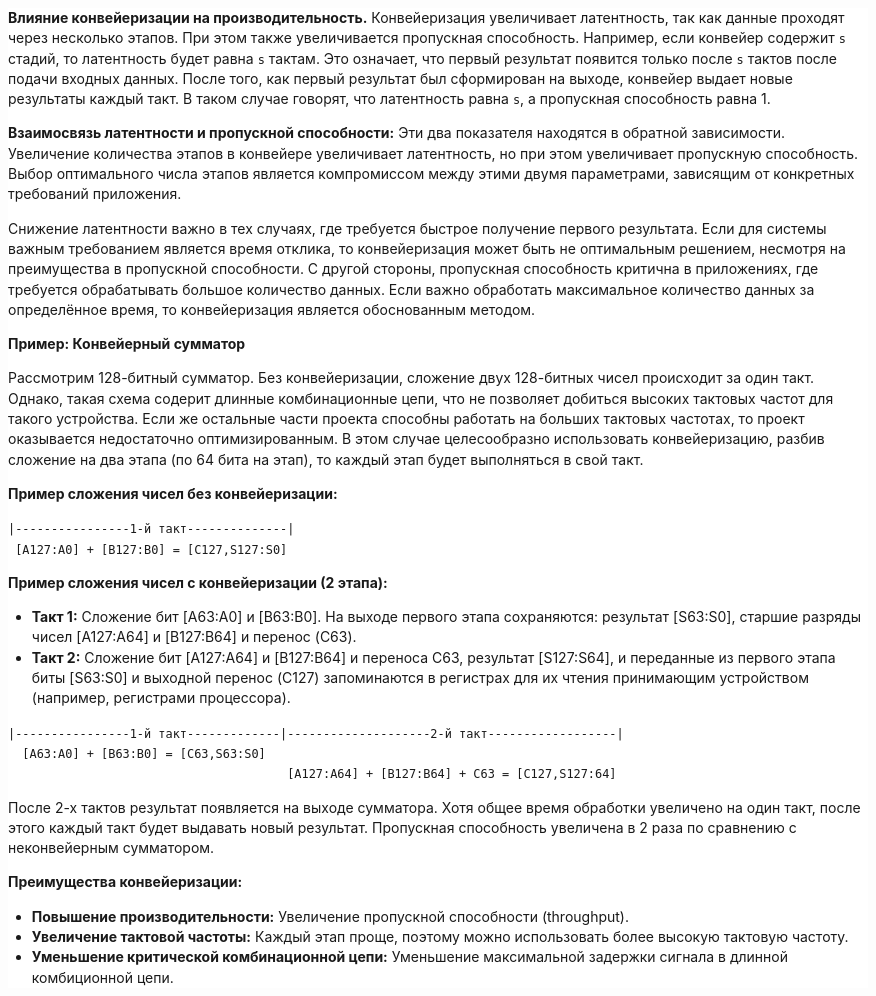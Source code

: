 
**Влияние конвейеризации на производительность.** Конвейеризация увеличивает латентность, так как данные проходят через несколько этапов. При этом также увеличивается пропускная способность. Например, если конвейер содержит `s` стадий, то латентность будет равна `s` тактам.  Это означает, что первый результат появится только после `s` тактов после подачи входных данных. После того, как первый результат был сформирован на выходе, конвейер выдает новые результаты каждый такт. В таком случае говорят, что латентность равна `s`, а пропускная способность равна 1.

**Взаимосвязь латентности и пропускной способности:** Эти два показателя находятся в обратной зависимости.  Увеличение количества этапов в конвейере увеличивает латентность, но при этом увеличивает пропускную способность.  Выбор оптимального числа этапов является компромиссом между этими двумя параметрами, зависящим от конкретных требований приложения.

Снижение латентности важно в тех случаях, где требуется быстрое получение первого результата. Если для системы важным требованием является время отклика, то  конвейеризация  может  быть  не  оптимальным  решением,  несмотря  на  преимущества  в  пропускной  способности. 
С другой стороны, пропускная способность  критична  в  приложениях,  где  требуется  обрабатывать большое  количество  данных.  Если  важно  обработать  максимальное  количество  данных  за  определённое  время,  то  конвейеризация является обоснованным методом.


**Пример: Конвейерный сумматор**

Рассмотрим  128-битный  сумматор.  Без конвейеризации, сложение двух 128-битных чисел происходит за один такт. Однако, такая схема содерит длинные комбинационные цепи, что не позволяет добиться высоких тактовых частот для такого устройства. Если же остальные части проекта способны работать на больших тактовых частотах, то проект оказывается недостаточно оптимизированным. 
В этом случае целесообразно использовать конвейеризацию, разбив сложение на два этапа (по 64 бита на этап), то каждый этап будет выполняться в свой такт.

**Пример сложения чисел без конвейеризации:**
```
|----------------1-й такт--------------|
 [A127:A0] + [B127:B0] = [С127,S127:S0]
```

**Пример сложения чисел с конвейеризации (2 этапа):**

* **Такт 1:**  Сложение бит [A63:A0] и [B63:B0]. На выходе первого этапа сохраняются: результат [S63:S0], старшие разряды чисел [A127:A64] и [B127:B64]  и  перенос  (C63). 
* **Такт 2:**  Сложение бит [A127:A64] и [B127:B64] и переноса C63, результат [S127:S64], и переданные из первого этапа биты [S63:S0] и выходной перенос (C127) запоминаются в регистрах для их чтения принимающим устройством (например, регистрами процессора).

```
|----------------1-й такт-------------|--------------------2-й такт------------------|
  [A63:A0] + [B63:B0] = [С63,S63:S0]      
                                       [A127:A64] + [B127:B64] + С63 = [С127,S127:64]
```

После 2-х тактов результат появляется на выходе сумматора.  Хотя общее время обработки увеличено на один такт,  после этого каждый такт будет выдавать новый результат. Пропускная способность увеличена в 2 раза по сравнению с неконвейерным сумматором.

**Преимущества конвейеризации:**

* **Повышение производительности:** Увеличение пропускной способности (throughput).
* **Увеличение тактовой частоты:** Каждый этап проще,  поэтому можно использовать более высокую тактовую частоту.
* **Уменьшение критической комбинационной цепи:**  Уменьшение максимальной задержки сигнала в длинной комбиционной цепи.
